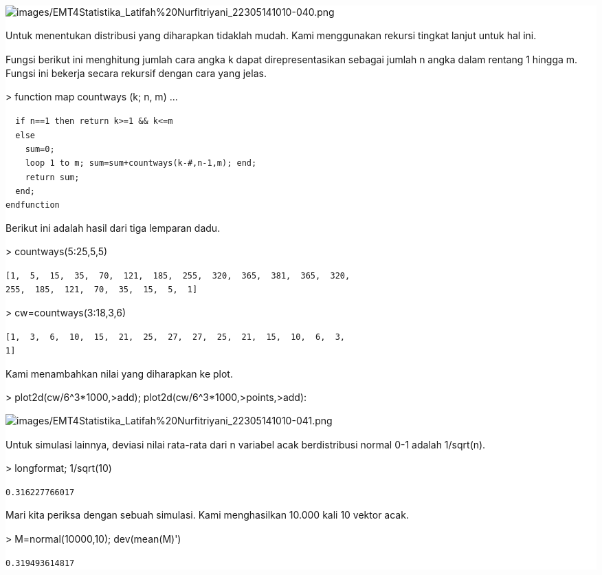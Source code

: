 
![images/EMT4Statistika_Latifah%20Nurfitriyani_22305141010-040.png](images/EMT4Statistika_Latifah%20Nurfitriyani_22305141010-040.png)

Untuk menentukan distribusi yang diharapkan tidaklah mudah. Kami
menggunakan rekursi tingkat lanjut untuk hal ini.


Fungsi berikut ini menghitung jumlah cara angka k dapat
direpresentasikan sebagai jumlah n angka dalam rentang 1 hingga m.
Fungsi ini bekerja secara rekursif dengan cara yang jelas.


\> function map countways (k; n, m) ...


      if n==1 then return k>=1 && k<=m
      else
        sum=0; 
        loop 1 to m; sum=sum+countways(k-#,n-1,m); end;
        return sum;
      end;
    endfunction
</pre>
Berikut ini adalah hasil dari tiga lemparan dadu.


\> countways(5:25,5,5)


    [1,  5,  15,  35,  70,  121,  185,  255,  320,  365,  381,  365,  320,
    255,  185,  121,  70,  35,  15,  5,  1]

\> cw=countways(3:18,3,6)


    [1,  3,  6,  10,  15,  21,  25,  27,  27,  25,  21,  15,  10,  6,  3,
    1]

Kami menambahkan nilai yang diharapkan ke plot.


\> plot2d(cw/6^3\*1000,\>add); plot2d(cw/6^3\*1000,\>points,\>add):


![images/EMT4Statistika_Latifah%20Nurfitriyani_22305141010-041.png](images/EMT4Statistika_Latifah%20Nurfitriyani_22305141010-041.png)

Untuk simulasi lainnya, deviasi nilai rata-rata dari n variabel acak
berdistribusi normal 0-1 adalah 1/sqrt(n).


\> longformat; 1/sqrt(10)


    0.316227766017

Mari kita periksa dengan sebuah simulasi. Kami menghasilkan 10.000
kali 10 vektor acak.


\> M=normal(10000,10); dev(mean(M)')


    0.319493614817
